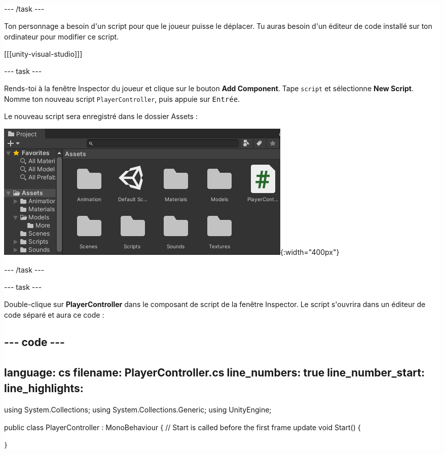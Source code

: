 --- /task ---

Ton personnage a besoin d'un script pour que le joueur puisse le déplacer. Tu auras besoin d'un éditeur de code installé sur ton ordinateur pour modifier ce script.

[[[unity-visual-studio]]]

--- task ---

Rends-toi à la fenêtre Inspector du joueur et clique sur le bouton **Add Component**. Tape `script` et sélectionne **New Script**. Nomme ton nouveau script `PlayerController`, puis appuie sur <kbd>Entrée</kbd>.

Le nouveau script sera enregistré dans le dossier Assets :

![La fenêtre Project avec le nouveau dossier "My Scripts" affiché.](images/new-script-project.png){:width="400px"}

--- /task ---

--- task ---

Double-clique sur **PlayerController** dans le composant de script de la fenêtre Inspector. Le script s'ouvrira dans un éditeur de code séparé et aura ce code :

--- code ---
---
language: cs
filename: PlayerController.cs
line_numbers: true
line_number_start: 
line_highlights: 
---
using System.Collections;
using System.Collections.Generic;
using UnityEngine;

public class PlayerController : MonoBehaviour
{
    // Start is called before the first frame update
    void Start()
    {
        
    }
